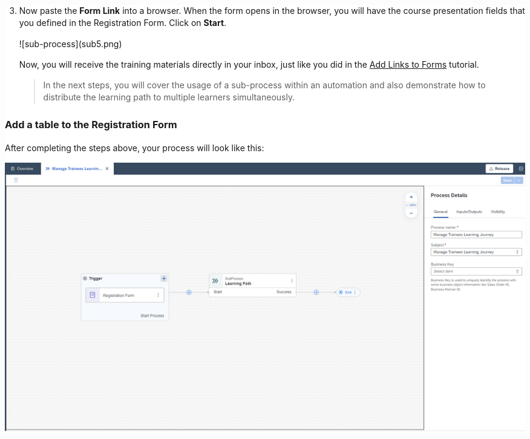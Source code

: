 3. Now paste the **Form Link** into a browser. When the form opens in the browser, you will have the course presentation fields that you defined in the Registration Form. Click on **Start**.    

    <!-- border -->![sub-process](sub5.png)

    Now, you will receive the training materials directly in your inbox, just like you did in the [Add Links to Forms](https://developers.sap.com/tutorials/spa-add-links-forms.html) tutorial.

    >In the next steps, you will cover the usage of a sub-process within an automation and also demonstrate how to distribute the learning path to multiple learners simultaneously.


### Add a table to the Registration Form

After completing the steps above, your process will look like this:
    
   ![sub-process](sub3.png)
